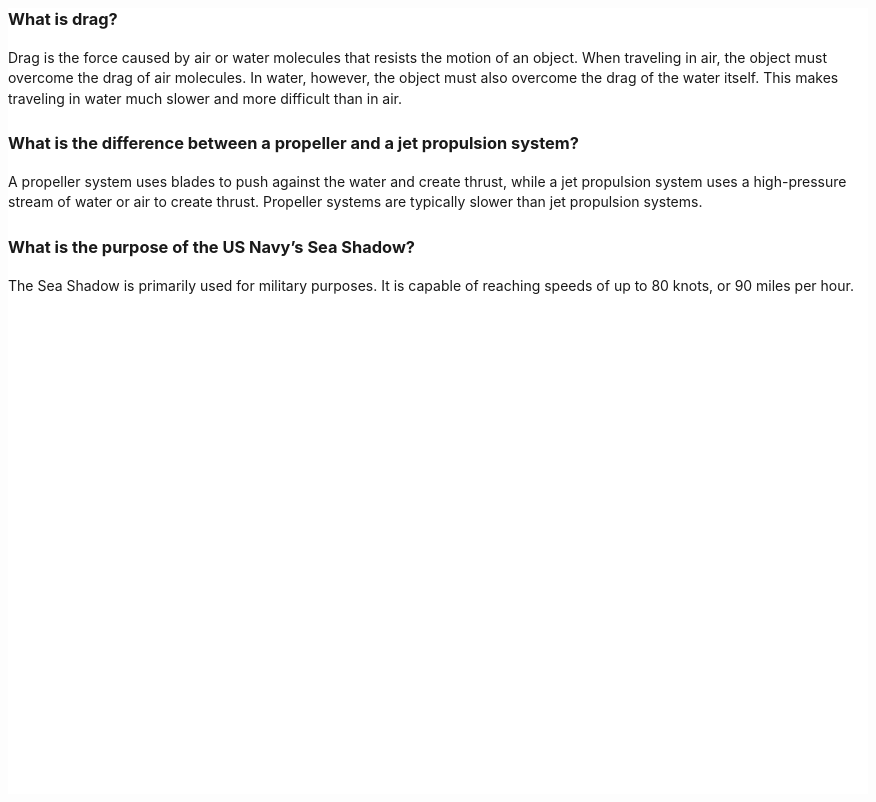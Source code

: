 <h3>What is drag?</h3>

Drag is the force caused by air or water molecules that resists the motion of an object. When traveling in air, the object must overcome the drag of air molecules. In water, however, the object must also overcome the drag of the water itself. This makes traveling in water much slower and more difficult than in air. 

<h3>What is the difference between a propeller and a jet propulsion system?</h3>

A propeller system uses blades to push against the water and create thrust, while a jet propulsion system uses a high-pressure stream of water or air to create thrust. Propeller systems are typically slower than jet propulsion systems. 

<h3>What is the purpose of the US Navy’s Sea Shadow?</h3>

The Sea Shadow is primarily used for military purposes. It is capable of reaching speeds of up to 80 knots, or 90 miles per hour.

<div style="position: relative; padding-bottom: 56.25%; overflow: hidden"><iframe src="https://www.youtube.com/embed/Cm1Wkfkw4Bs" frameborder="0" allow="accelerometer; autoplay; clipboard-write; encrypted-media; gyroscope; picture-in-picture; web-share" allowfullscreen style="position: absolute; top: 0; left: 0; width: 100%; height: 100%;"></iframe>
</div>
